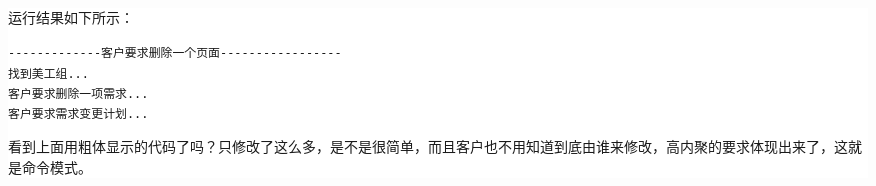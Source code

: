 ```java
```
运行结果如下所示：
```
-------------客户要求删除一个页面----------------- 
找到美工组... 
客户要求删除一项需求... 
客户要求需求变更计划...
```
看到上面用粗体显示的代码了吗？只修改了这么多，是不是很简单，而且客户也不用知道到底由谁来修改，高内聚的要求体现出来了，这就是命令模式。

